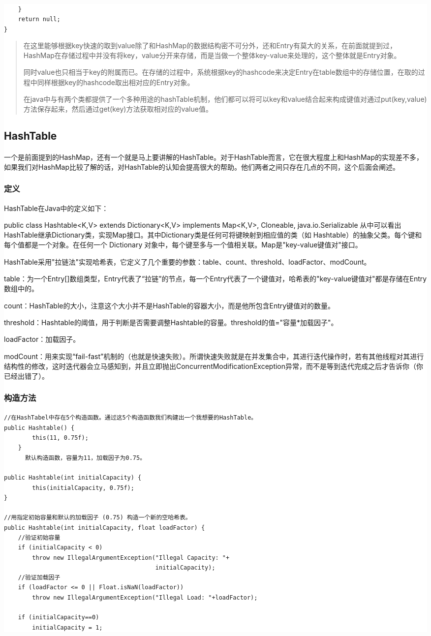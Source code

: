 ````
    }
    return null;
}
````
> 在这里能够根据key快速的取到value除了和HashMap的数据结构密不可分外，还和Entry有莫大的关系，在前面就提到过，HashMap在存储过程中并没有将key，value分开来存储，而是当做一个整体key-value来处理的，这个整体就是Entry对象。
>
> 同时value也只相当于key的附属而已。在存储的过程中，系统根据key的hashcode来决定Entry在table数组中的存储位置，在取的过程中同样根据key的hashcode取出相对应的Entry对象。
>
> 在java中与有两个类都提供了一个多种用途的hashTable机制，他们都可以将可以key和value结合起来构成键值对通过put(key,value)方法保存起来，然后通过get(key)方法获取相对应的value值。

## HashTable

一个是前面提到的HashMap，还有一个就是马上要讲解的HashTable。对于HashTable而言，它在很大程度上和HashMap的实现差不多，如果我们对HashMap比较了解的话，对HashTable的认知会提高很大的帮助。他们两者之间只存在几点的不同，这个后面会阐述。

### 定义

HashTable在Java中的定义如下：

public class Hashtable<K,V>
extends Dictionary<K,V>
implements Map<K,V>, Cloneable, java.io.Serializable
从中可以看出HashTable继承Dictionary类，实现Map接口。其中Dictionary类是任何可将键映射到相应值的类（如 Hashtable）的抽象父类。每个键和每个值都是一个对象。在任何一个 Dictionary 对象中，每个键至多与一个值相关联。Map是"key-value键值对"接口。

HashTable采用"拉链法"实现哈希表，它定义了几个重要的参数：table、count、threshold、loadFactor、modCount。

table：为一个Entry[]数组类型，Entry代表了“拉链”的节点，每一个Entry代表了一个键值对，哈希表的"key-value键值对"都是存储在Entry数组中的。

count：HashTable的大小，注意这个大小并不是HashTable的容器大小，而是他所包含Entry键值对的数量。

threshold：Hashtable的阈值，用于判断是否需要调整Hashtable的容量。threshold的值="容量*加载因子"。

loadFactor：加载因子。

modCount：用来实现“fail-fast”机制的（也就是快速失败）。所谓快速失败就是在并发集合中，其进行迭代操作时，若有其他线程对其进行结构性的修改，这时迭代器会立马感知到，并且立即抛出ConcurrentModificationException异常，而不是等到迭代完成之后才告诉你（你已经出错了）。

### 构造方法
````
//在HashTabel中存在5个构造函数。通过这5个构造函数我们构建出一个我想要的HashTable。
public Hashtable() {
        this(11, 0.75f);
    }
      默认构造函数，容量为11，加载因子为0.75。

public Hashtable(int initialCapacity) {
        this(initialCapacity, 0.75f);
}

//用指定初始容量和默认的加载因子 (0.75) 构造一个新的空哈希表。
public Hashtable(int initialCapacity, float loadFactor) {
    //验证初始容量
    if (initialCapacity < 0)
        throw new IllegalArgumentException("Illegal Capacity: "+
                                           initialCapacity);
    //验证加载因子
    if (loadFactor <= 0 || Float.isNaN(loadFactor))
        throw new IllegalArgumentException("Illegal Load: "+loadFactor);

    if (initialCapacity==0)
        initialCapacity = 1;

````
